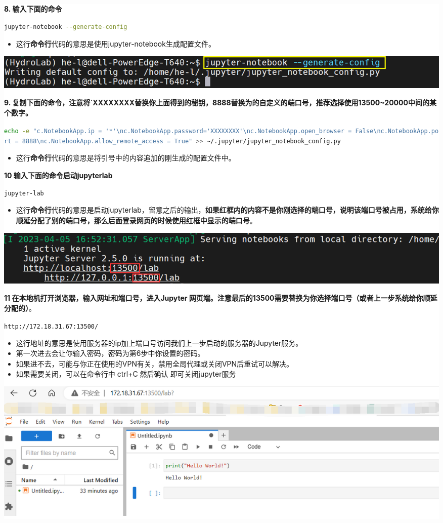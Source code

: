 
**8. 输入下面的命令**

```bash
jupyter-notebook --generate-config
```

- 这行**命令行**代码的意思是使用jupyter-notebook生成配置文件。

![image-20230405162848985](assets\image-20230405162848985.png)



**9. 复制下面的命令，注意将`XXXXXXXX替换你上面得到的秘钥，8888替换为的自定义的端口号，推荐选择使用13500~20000中间的某个数字。**

```bash
echo -e "c.NotebookApp.ip = '*'\nc.NotebookApp.password='XXXXXXXX'\nc.NotebookApp.open_browser = False\nc.NotebookApp.port = 8888\nc.NotebookApp.allow_remote_access = True" >> ~/.jupyter/jupyter_notebook_config.py
```

- 这行**命令行**代码的意思是将引号中的内容追加的刚生成的配置文件中。



**10 输入下面的命令启动jupyterlab**

```bash
jupyter-lab
```

- 这行**命令行**代码的意思是启动jupyterlab，留意之后的输出，**如果红框内的内容不是你刚选择的端口号，说明该端口号被占用，系统给你顺延分配了别的端口号，那么后面登录网页的时候使用红框中显示的端口号**。

![image-20230405171935769](assets/image-20230405171935769.png)



**11 在本地机打开浏览器，输入网址和端口号，进入Jupyter 网页端。注意最后的13500需要替换为你选择端口号（或者上一步系统给你顺延分配的）**。

```http
http://172.18.31.67:13500/
```

- 这行地址的意思是使用服务器的ip加上端口号访问我们上一步启动的服务器的Jupyter服务。
- 第一次进去会让你输入密码，密码为第6步中你设置的密码。
- 如果进不去，可能与你正在使用的VPN有关，禁用全局代理或关闭VPN后重试可以解决。
- 如果需要关闭，可以在命令行中 ctrl+C 然后确认 即可关闭jupyter服务

![image-20230405172548280](assets/image-20230405172548280.png)
